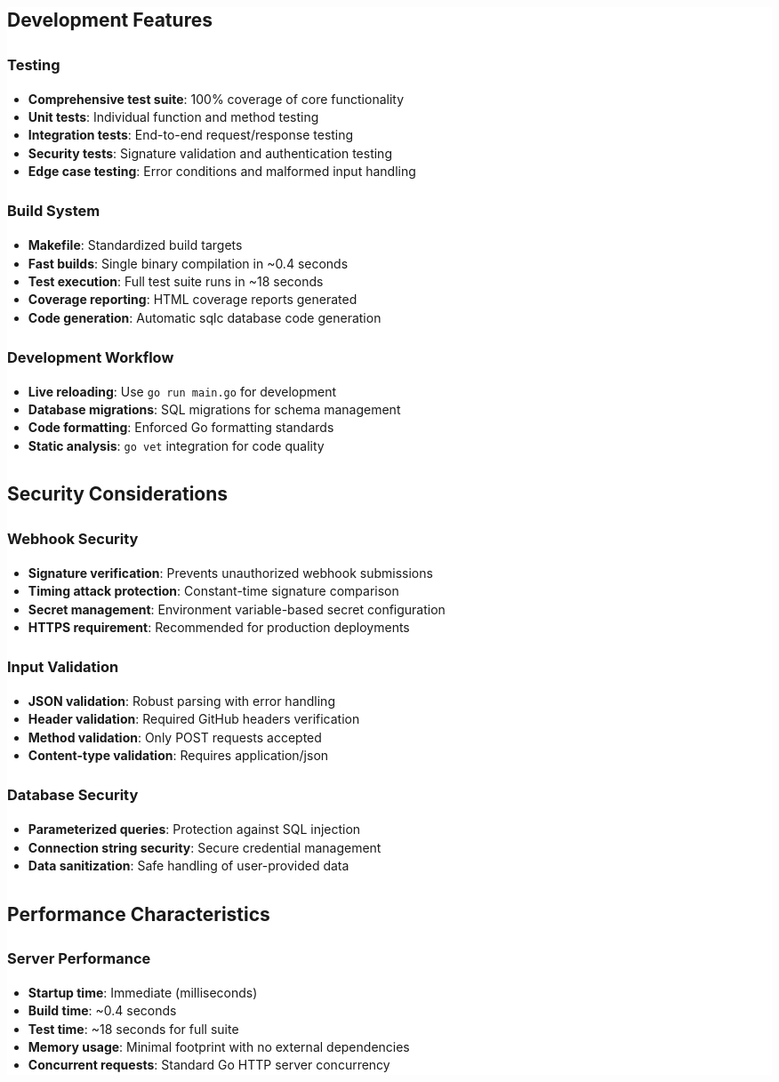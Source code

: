 ## Development Features

### Testing
- **Comprehensive test suite**: 100% coverage of core functionality
- **Unit tests**: Individual function and method testing
- **Integration tests**: End-to-end request/response testing
- **Security tests**: Signature validation and authentication testing
- **Edge case testing**: Error conditions and malformed input handling

### Build System
- **Makefile**: Standardized build targets
- **Fast builds**: Single binary compilation in ~0.4 seconds
- **Test execution**: Full test suite runs in ~18 seconds
- **Coverage reporting**: HTML coverage reports generated
- **Code generation**: Automatic sqlc database code generation

### Development Workflow
- **Live reloading**: Use `go run main.go` for development
- **Database migrations**: SQL migrations for schema management
- **Code formatting**: Enforced Go formatting standards
- **Static analysis**: `go vet` integration for code quality

## Security Considerations

### Webhook Security
- **Signature verification**: Prevents unauthorized webhook submissions
- **Timing attack protection**: Constant-time signature comparison
- **Secret management**: Environment variable-based secret configuration
- **HTTPS requirement**: Recommended for production deployments

### Input Validation
- **JSON validation**: Robust parsing with error handling
- **Header validation**: Required GitHub headers verification
- **Method validation**: Only POST requests accepted
- **Content-type validation**: Requires application/json

### Database Security
- **Parameterized queries**: Protection against SQL injection
- **Connection string security**: Secure credential management
- **Data sanitization**: Safe handling of user-provided data

## Performance Characteristics

### Server Performance
- **Startup time**: Immediate (milliseconds)
- **Build time**: ~0.4 seconds
- **Test time**: ~18 seconds for full suite
- **Memory usage**: Minimal footprint with no external dependencies
- **Concurrent requests**: Standard Go HTTP server concurrency
